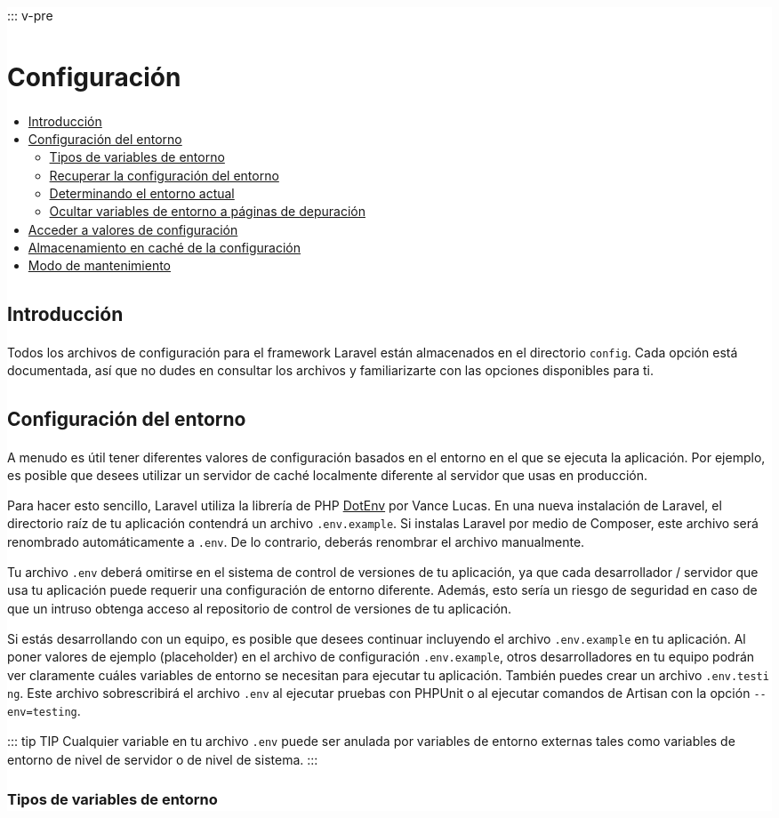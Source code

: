 ::: v-pre

# Configuración

- [Introducción](#introduction)
- [Configuración del entorno](#environment-configuration)
    - [Tipos de variables de entorno](#environment-variable-types)
    - [Recuperar la configuración del entorno](#retrieving-environment-configuration)
    - [Determinando el entorno actual](#determining-the-current-environment)
    - [Ocultar variables de entorno a páginas de depuración](#hiding-environment-variables-from-debug)
- [Acceder a valores de configuración](#accessing-configuration-values)
- [Almacenamiento en caché de la configuración](#configuration-caching)
- [Modo de mantenimiento](#maintenance-mode)

<a name="introduction"></a>
## Introducción

Todos los archivos de configuración para el framework Laravel están almacenados en el directorio `config`. Cada opción está documentada, así que no dudes en consultar los archivos y familiarizarte con las opciones disponibles para ti.

<a name="environment-configuration"></a>
## Configuración del entorno

A menudo es útil tener diferentes valores de configuración basados en el entorno en el que se ejecuta la aplicación. Por ejemplo, es posible que desees utilizar un servidor de caché localmente diferente al servidor que usas en producción.

Para hacer esto sencillo, Laravel utiliza la librería de PHP [DotEnv](https://github.com/vlucas/phpdotenv) por Vance Lucas. En una nueva instalación de Laravel, el directorio raíz de tu aplicación contendrá un archivo `.env.example`. Si instalas Laravel por medio de Composer, este archivo será renombrado automáticamente a `.env`. De lo contrario, deberás renombrar el archivo manualmente.

Tu archivo `.env` deberá omitirse en el sistema de control de versiones de tu aplicación, ya que cada desarrollador / servidor que usa tu aplicación puede requerir una configuración de entorno diferente. Además, esto sería un riesgo de seguridad en caso de que un intruso obtenga acceso al repositorio de control de versiones de tu aplicación.

Si estás desarrollando con un equipo, es posible que desees continuar incluyendo el archivo `.env.example` en tu aplicación. Al poner valores de ejemplo (placeholder) en el archivo de configuración `.env.example`, otros desarrolladores en tu equipo podrán ver claramente cuáles variables de entorno se necesitan para ejecutar tu aplicación. También puedes crear un archivo `.env.testing`. Este archivo sobrescribirá el archivo `.env` al ejecutar pruebas con PHPUnit o al ejecutar comandos de Artisan con la opción `--env=testing`.

::: tip TIP
Cualquier variable en tu archivo `.env` puede ser anulada por variables de entorno externas tales como variables de entorno de nivel de servidor o de nivel de sistema.
:::

<a name="environment-variable-types"></a>
### Tipos de variables de entorno
